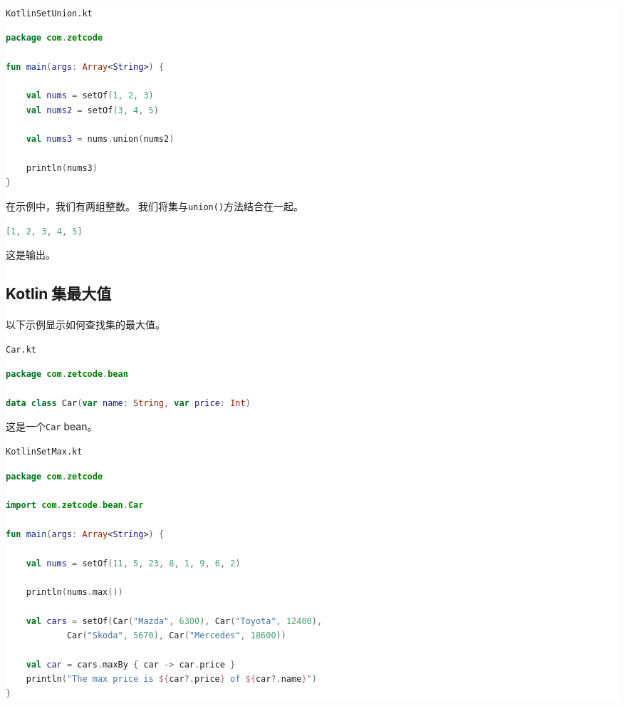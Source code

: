 `KotlinSetUnion.kt`

```kt
package com.zetcode

fun main(args: Array<String>) {

    val nums = setOf(1, 2, 3)
    val nums2 = setOf(3, 4, 5)

    val nums3 = nums.union(nums2)

    println(nums3)
}

```

在示例中，我们有两组整数。 我们将集与`union()`方法结合在一起。

```kt
[1, 2, 3, 4, 5]

```

这是输出。

## Kotlin 集最大值

以下示例显示如何查找集的最大值。

`Car.kt`

```kt
package com.zetcode.bean

data class Car(var name: String, var price: Int)

```

这是一个`Car` bean。

`KotlinSetMax.kt`

```kt
package com.zetcode

import com.zetcode.bean.Car

fun main(args: Array<String>) {

    val nums = setOf(11, 5, 23, 8, 1, 9, 6, 2)

    println(nums.max())

    val cars = setOf(Car("Mazda", 6300), Car("Toyota", 12400),
            Car("Skoda", 5670), Car("Mercedes", 18600))

    val car = cars.maxBy { car -> car.price }
    println("The max price is ${car?.price} of ${car?.name}")
}

```
